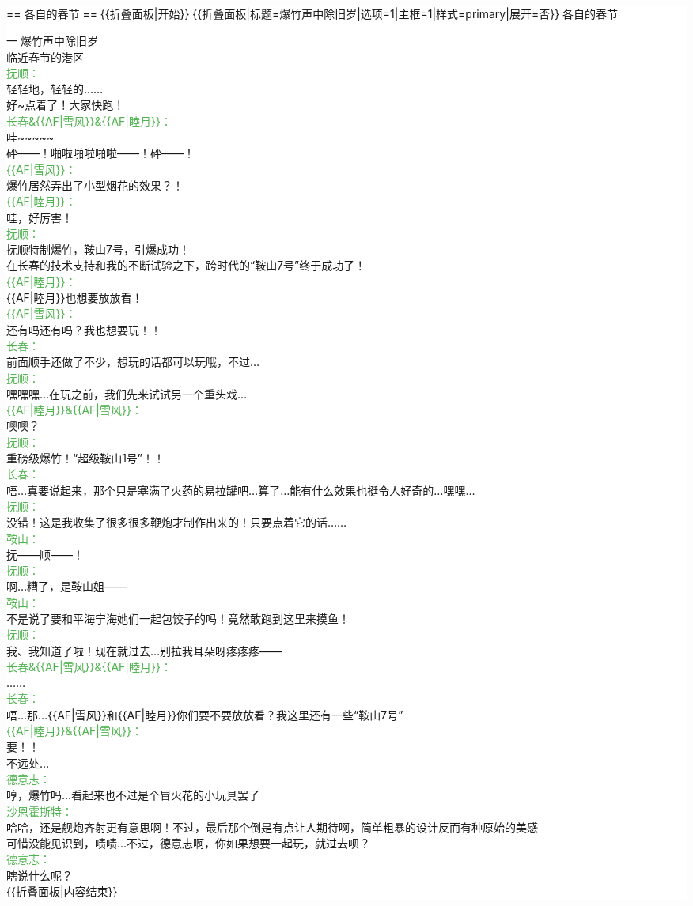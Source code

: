 == 各自的春节 ==
{{折叠面板|开始}}
{{折叠面板|标题=爆竹声中除旧岁|选项=1|主框=1|样式=primary|展开=否}}
各自的春节

一 爆竹声中除旧岁<br>
临近春节的港区<br>
<span style="color:#4eb24e;">抚顺：</span><br>
轻轻地，轻轻的……<br>
好~点着了！大家快跑！<br>
<span style="color:#4eb24e;">长春&{{AF|雪风}}&{{AF|睦月}}：</span><br>
哇<nowiki>~~~~~</nowiki> <br>
砰——！啪啦啪啦啪啦——！砰——！<br>
<span style="color:#4eb24e;">{{AF|雪风}}：</span><br>
爆竹居然弄出了小型烟花的效果？！<br>
<span style="color:#4eb24e;">{{AF|睦月}}：</span><br>
哇，好厉害！<br>
<span style="color:#4eb24e;">抚顺：</span><br>
抚顺特制爆竹，鞍山7号，引爆成功！<br>
在长春的技术支持和我的不断试验之下，跨时代的“鞍山7号”终于成功了！<br>
<span style="color:#4eb24e;">{{AF|睦月}}：</span><br>
{{AF|睦月}}也想要放放看！<br>
<span style="color:#4eb24e;">{{AF|雪风}}：</span><br>
还有吗还有吗？我也想要玩！！<br>
<span style="color:#4eb24e;">长春：</span><br>
前面顺手还做了不少，想玩的话都可以玩哦，不过…<br>
<span style="color:#4eb24e;">抚顺：</span><br>
嘿嘿嘿…在玩之前，我们先来试试另一个重头戏…<br>
<span style="color:#4eb24e;">{{AF|睦月}}&{{AF|雪风}}：</span><br>
噢噢？<br>
<span style="color:#4eb24e;">抚顺：</span><br>
重磅级爆竹！“超级鞍山1号”！！<br>
<span style="color:#4eb24e;">长春：</span><br>
唔…真要说起来，那个只是塞满了火药的易拉罐吧…算了…能有什么效果也挺令人好奇的…嘿嘿…<br>
<span style="color:#4eb24e;">抚顺：</span><br>
没错！这是我收集了很多很多鞭炮才制作出来的！只要点着它的话……<br>
<span style="color:#4eb24e;">鞍山：</span><br>
抚——顺——！<br>
<span style="color:#4eb24e;">抚顺：</span><br>
啊…糟了，是鞍山姐——<br>
<span style="color:#4eb24e;">鞍山：</span><br>
不是说了要和平海宁海她们一起包饺子的吗！竟然敢跑到这里来摸鱼！<br>
<span style="color:#4eb24e;">抚顺：</span><br>
我、我知道了啦！现在就过去…别拉我耳朵呀疼疼疼——<br>
<span style="color:#4eb24e;">长春&{{AF|雪风}}&{{AF|睦月}}：</span><br>
……<br>
<span style="color:#4eb24e;">长春：</span><br>
唔…那…{{AF|雪风}}和{{AF|睦月}}你们要不要放放看？我这里还有一些“鞍山7号”<br>
<span style="color:#4eb24e;">{{AF|睦月}}&{{AF|雪风}}：</span><br>
要！！<br>
不远处…<br>
<span style="color:#4eb24e;">德意志：</span><br>
哼，爆竹吗…看起来也不过是个冒火花的小玩具罢了<br>
<span style="color:#4eb24e;">沙恩霍斯特：</span><br>
哈哈，还是舰炮齐射更有意思啊！不过，最后那个倒是有点让人期待啊，简单粗暴的设计反而有种原始的美感<br>
可惜没能见识到，啧啧…不过，德意志啊，你如果想要一起玩，就过去呗？<br>
<span style="color:#4eb24e;">德意志：</span><br>
瞎说什么呢？<br>
{{折叠面板|内容结束}}
